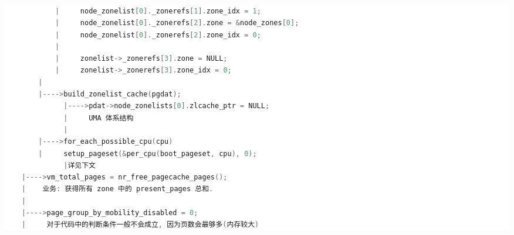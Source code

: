 ```cpp
            |     node_zonelist[0]._zonerefs[1].zone_idx = 1;
            |     node_zonelist[0]._zonerefs[2].zone = &node_zones[0];
            |     node_zonelist[0]._zonerefs[2].zone_idx = 0;
            |
            |     zonelist->_zonerefs[3].zone = NULL;
            |     zonelist->_zonerefs[3].zone_idx = 0;
        |
        |---->build_zonelist_cache(pgdat);
              |---->pdat->node_zonelists[0].zlcache_ptr = NULL;
              |     UMA 体系结构
              |
        |---->for_each_possible_cpu(cpu)
        |     setup_pageset(&per_cpu(boot_pageset, cpu), 0);
              |详见下文
    |---->vm_total_pages = nr_free_pagecache_pages();
    |    业务: 获得所有 zone 中的 present_pages 总和.
    |
    |---->page_group_by_mobility_disabled = 0;
    |     对于代码中的判断条件一般不会成立, 因为页数会最够多(内存较大)
```